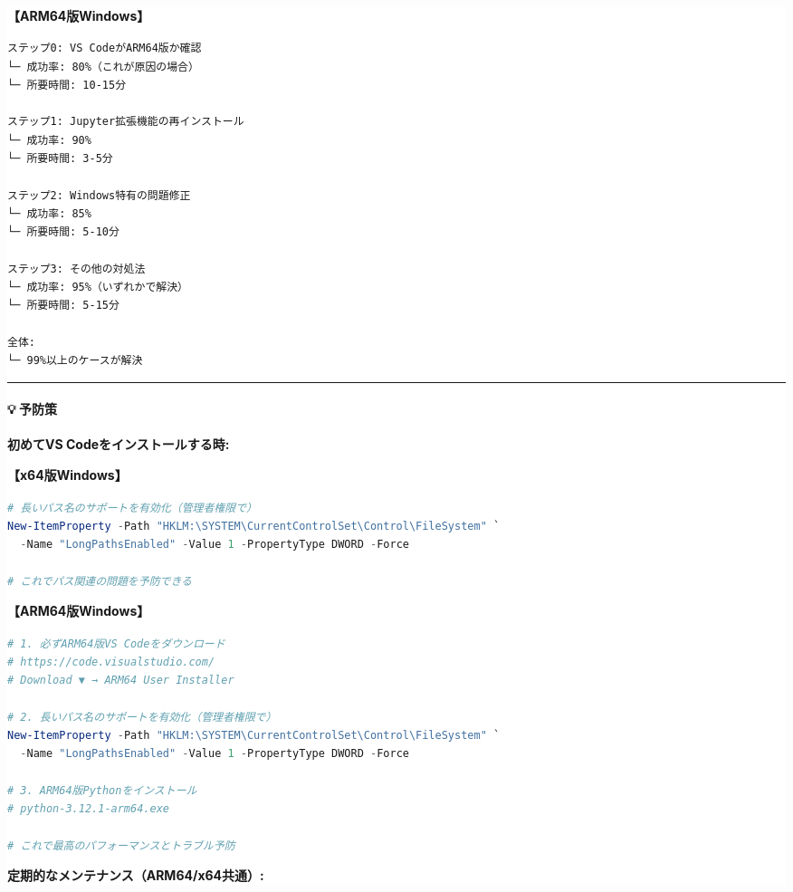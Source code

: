 **【ARM64版Windows】**
```
ステップ0: VS CodeがARM64版か確認
└─ 成功率: 80%（これが原因の場合）
└─ 所要時間: 10-15分

ステップ1: Jupyter拡張機能の再インストール
└─ 成功率: 90%
└─ 所要時間: 3-5分

ステップ2: Windows特有の問題修正
└─ 成功率: 85%
└─ 所要時間: 5-10分

ステップ3: その他の対処法
└─ 成功率: 95%（いずれかで解決）
└─ 所要時間: 5-15分

全体:
└─ 99%以上のケースが解決
```

---

#### 💡 予防策

**初めてVS Codeをインストールする時:**

**【x64版Windows】**
```powershell
# 長いパス名のサポートを有効化（管理者権限で）
New-ItemProperty -Path "HKLM:\SYSTEM\CurrentControlSet\Control\FileSystem" `
  -Name "LongPathsEnabled" -Value 1 -PropertyType DWORD -Force

# これでパス関連の問題を予防できる
```

**【ARM64版Windows】**
```powershell
# 1. 必ずARM64版VS Codeをダウンロード
# https://code.visualstudio.com/
# Download ▼ → ARM64 User Installer

# 2. 長いパス名のサポートを有効化（管理者権限で）
New-ItemProperty -Path "HKLM:\SYSTEM\CurrentControlSet\Control\FileSystem" `
  -Name "LongPathsEnabled" -Value 1 -PropertyType DWORD -Force

# 3. ARM64版Pythonをインストール
# python-3.12.1-arm64.exe

# これで最高のパフォーマンスとトラブル予防
```

**定期的なメンテナンス（ARM64/x64共通）:**
